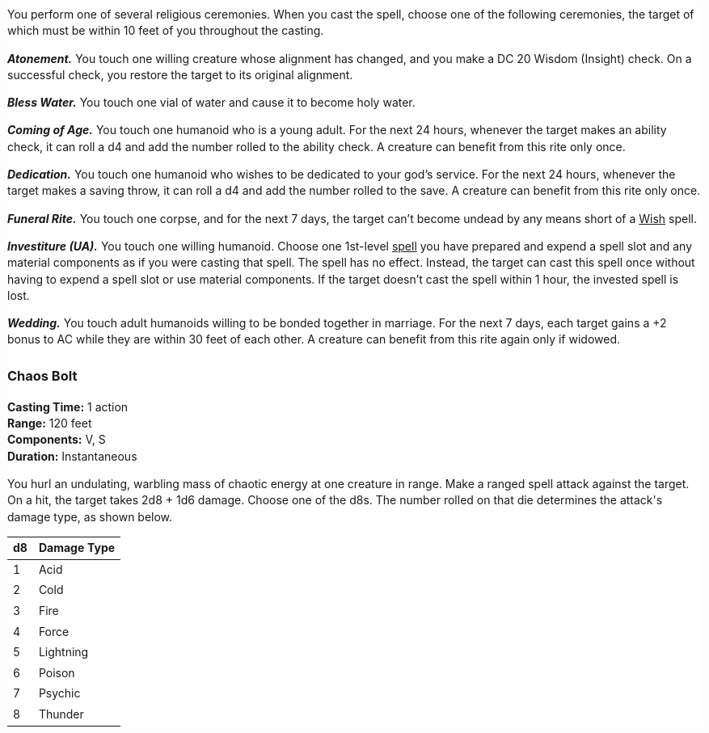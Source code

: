 You perform one of several religious ceremonies. When you cast the spell, choose one of the following ceremonies, the target of which must be within 10 feet of you throughout the casting.

**_Atonement._** You touch one willing creature whose alignment has changed, and you make a DC 20 Wisdom (Insight) check. On a successful check, you restore the target to its original alignment.

**_Bless Water._** You touch one vial of water and cause it to become holy water.

**_Coming of Age._** You touch one humanoid who is a young adult. For the next 24 hours, whenever the target makes an ability check, it can roll a d4 and add the number rolled to the ability check. A creature can benefit from this rite only once.

**_Dedication._** You touch one humanoid who wishes to be dedicated to your god’s service. For the next 24 hours, whenever the target makes a saving throw, it can roll a d4 and add the number rolled to the save. A creature can benefit from this rite only once.

**_Funeral Rite._** You touch one corpse, and for the next 7 days, the target can’t become undead by any means short of a [Wish](http://dnd5e.wikidot.com/spell:wish) spell.

**_Investiture (UA)._** You touch one willing humanoid. Choose one 1st-level [spell](http://dnd5e.wikidot.com/spells) you have prepared and expend a spell slot and any material components as if you were casting that spell. The spell has no effect. Instead, the target can cast this spell once without having to expend a spell slot or use material components. If the target doesn’t cast the spell within 1 hour, the invested spell is lost.

**_Wedding._** You touch adult humanoids willing to be bonded together in marriage. For the next 7 days, each target gains a +2 bonus to AC while they are within 30 feet of each other. A creature can benefit from this rite again only if widowed.
### Chaos Bolt                    
**Casting Time:** 1 action  
**Range:** 120 feet  
**Components:** V, S  
**Duration:** Instantaneous

You hurl an undulating, warbling mass of chaotic energy at one creature in range. Make a ranged spell attack against the target. On a hit, the target takes 2d8 + 1d6 damage. Choose one of the d8s. The number rolled on that die determines the attack's damage type, as shown below.

|d8|Damage Type|
|---|---|
|1|Acid|
|2|Cold|
|3|Fire|
|4|Force|
|5|Lightning|
|6|Poison|
|7|Psychic|
|8|Thunder|

